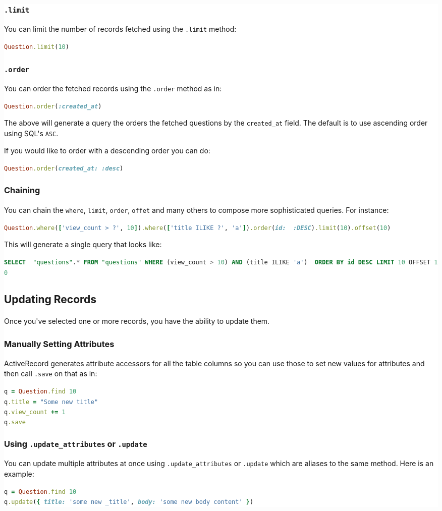 ### `.limit`
You can limit the number of records fetched using the `.limit` method:
```ruby
Question.limit(10)
```

### `.order`
You can order the fetched records using the `.order` method as in:
```ruby
Question.order(:created_at)
```
The above will generate a query the orders the fetched questions by the `created_at` field. The default is to use ascending order using SQL's `ASC`.

If you would like to order with a descending order you can do:
```ruby
Question.order(created_at: :desc)
```

### Chaining
You can chain the `where`, `limit`, `order`, `offet` and many others to compose more sophisticated queries. For instance:
```ruby
Question.where(['view_count > ?', 10]).where(['title ILIKE ?', 'a']).order(id:  :DESC).limit(10).offset(10)
```
This will generate a single query that looks like:
```sql
SELECT  "questions".* FROM "questions" WHERE (view_count > 10) AND (title ILIKE 'a')  ORDER BY id DESC LIMIT 10 OFFSET 10
```

## Updating Records
Once you've selected one or more records, you have the ability to update them.

### Manually Setting Attributes
ActiveRecord generates attribute accessors for all the table columns so you can use those to set new values for attributes and then call `.save` on that as in:
```ruby
q = Question.find 10
q.title = "Some new title"
q.view_count += 1
q.save
```
### Using `.update_attributes` or `.update`
You can update multiple attributes at once using `.update_attributes` or `.update` which are aliases to the same method. Here is an example:
```ruby
q = Question.find 10
q.update({ title: 'some new _title', body: 'some new body content' })
```
